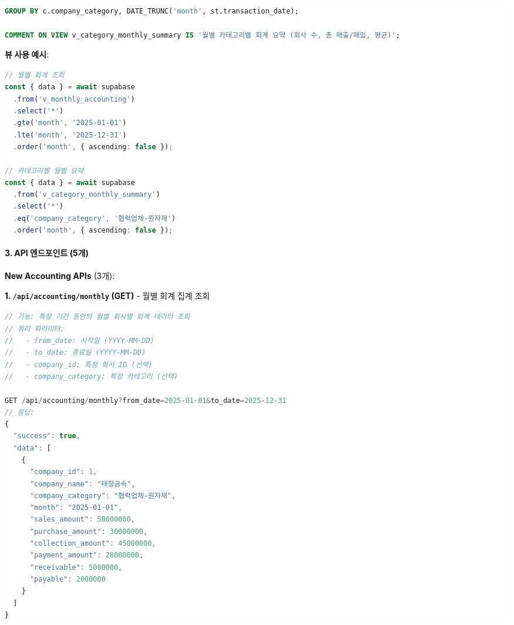 ```sql
GROUP BY c.company_category, DATE_TRUNC('month', st.transaction_date);

COMMENT ON VIEW v_category_monthly_summary IS '월별 카테고리별 회계 요약 (회사 수, 총 매출/매입, 평균)';
```

**뷰 사용 예시**:
```typescript
// 월별 회계 조회
const { data } = await supabase
  .from('v_monthly_accounting')
  .select('*')
  .gte('month', '2025-01-01')
  .lte('month', '2025-12-31')
  .order('month', { ascending: false });

// 카테고리별 월별 요약
const { data } = await supabase
  .from('v_category_monthly_summary')
  .select('*')
  .eq('company_category', '협력업체-원자재')
  .order('month', { ascending: false });
```

#### 3. API 엔드포인트 (5개)

**New Accounting APIs** (3개):

**1. `/api/accounting/monthly` (GET)** - 월별 회계 집계 조회
```typescript
// 기능: 특정 기간 동안의 월별 회사별 회계 데이터 조회
// 쿼리 파라미터:
//   - from_date: 시작일 (YYYY-MM-DD)
//   - to_date: 종료일 (YYYY-MM-DD)
//   - company_id: 특정 회사 ID (선택)
//   - company_category: 특정 카테고리 (선택)

GET /api/accounting/monthly?from_date=2025-01-01&to_date=2025-12-31
// 응답:
{
  "success": true,
  "data": [
    {
      "company_id": 1,
      "company_name": "태창금속",
      "company_category": "협력업체-원자재",
      "month": "2025-01-01",
      "sales_amount": 50000000,
      "purchase_amount": 30000000,
      "collection_amount": 45000000,
      "payment_amount": 28000000,
      "receivable": 5000000,
      "payable": 2000000
    }
  ]
}
```
